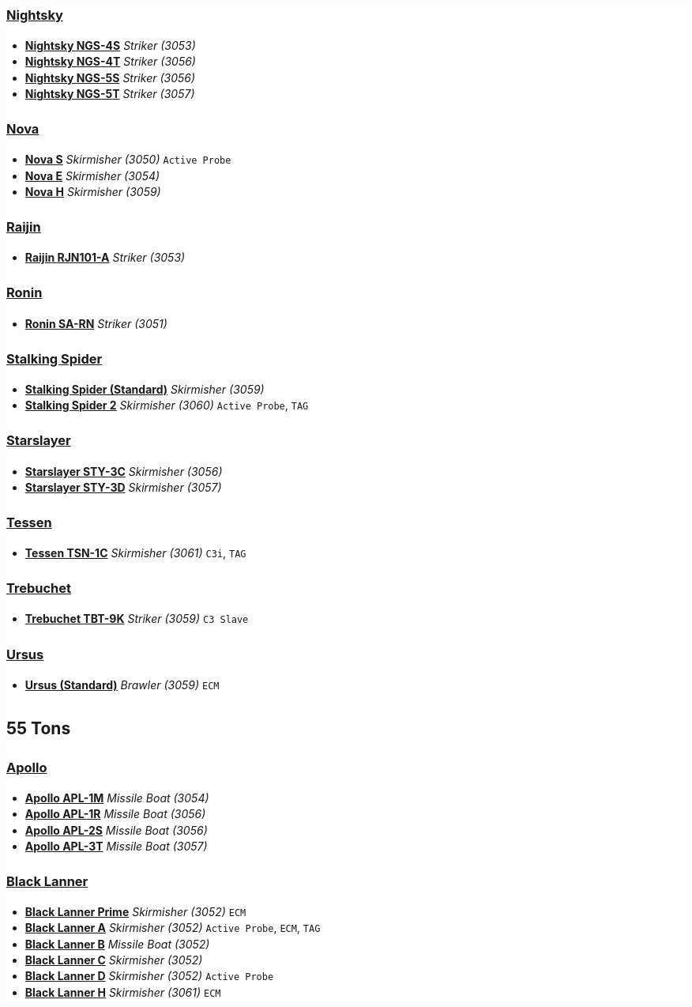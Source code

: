 ### [Nightsky](../mechs/nightsky.md)
- [**Nightsky NGS-4S**](../mechs/nightsky/nightsky_ngs-4s.md) *Striker (3053)*
- [**Nightsky NGS-4T**](../mechs/nightsky/nightsky_ngs-4t.md) *Striker (3056)*
- [**Nightsky NGS-5S**](../mechs/nightsky/nightsky_ngs-5s.md) *Striker (3056)*
- [**Nightsky NGS-5T**](../mechs/nightsky/nightsky_ngs-5t.md) *Striker (3057)*

### [Nova](../mechs/nova.md)
- [**Nova S**](../mechs/nova/nova_s.md) *Skirmisher (3050)* `Active Probe`
- [**Nova E**](../mechs/nova/nova_e.md) *Skirmisher (3054)*
- [**Nova H**](../mechs/nova/nova_h.md) *Skirmisher (3059)*

### [Raijin](../mechs/raijin.md)
- [**Raijin RJN101-A**](../mechs/raijin/raijin_rjn101-a.md) *Striker (3053)*

### [Ronin](../mechs/ronin.md)
- [**Ronin SA-RN**](../mechs/ronin/ronin_sa-rn.md) *Striker (3051)*

### [Stalking Spider](../mechs/stalking_spider.md)
- [**Stalking Spider (Standard)**](../mechs/stalking_spider/stalking_spider_standard.md) *Skirmisher (3059)*
- [**Stalking Spider 2**](../mechs/stalking_spider/stalking_spider_2.md) *Skirmisher (3060)* `Active Probe`, `TAG`

### [Starslayer](../mechs/starslayer.md)
- [**Starslayer STY-3C**](../mechs/starslayer/starslayer_sty-3c.md) *Skirmisher (3056)*
- [**Starslayer STY-3D**](../mechs/starslayer/starslayer_sty-3d.md) *Skirmisher (3057)*

### [Tessen](../mechs/tessen.md)
- [**Tessen TSN-1C**](../mechs/tessen/tessen_tsn-1c.md) *Skirmisher (3061)* `C3i`, `TAG`

### [Trebuchet](../mechs/trebuchet.md)
- [**Trebuchet TBT-9K**](../mechs/trebuchet/trebuchet_tbt-9k.md) *Striker (3059)* `C3 Slave`

### [Ursus](../mechs/ursus.md)
- [**Ursus (Standard)**](../mechs/ursus/ursus_standard.md) *Brawler (3059)* `ECM`

## 55 Tons

### [Apollo](../mechs/apollo.md)
- [**Apollo APL-1M**](../mechs/apollo/apollo_apl-1m.md) *Missile Boat (3054)*
- [**Apollo APL-1R**](../mechs/apollo/apollo_apl-1r.md) *Missile Boat (3056)*
- [**Apollo APL-2S**](../mechs/apollo/apollo_apl-2s.md) *Missile Boat (3056)*
- [**Apollo APL-3T**](../mechs/apollo/apollo_apl-3t.md) *Missile Boat (3057)*

### [Black Lanner](../mechs/black_lanner.md)
- [**Black Lanner Prime**](../mechs/black_lanner/black_lanner_prime.md) *Skirmisher (3052)* `ECM`
- [**Black Lanner A**](../mechs/black_lanner/black_lanner_a.md) *Skirmisher (3052)* `Active Probe`, `ECM`, `TAG`
- [**Black Lanner B**](../mechs/black_lanner/black_lanner_b.md) *Missile Boat (3052)*
- [**Black Lanner C**](../mechs/black_lanner/black_lanner_c.md) *Skirmisher (3052)*
- [**Black Lanner D**](../mechs/black_lanner/black_lanner_d.md) *Skirmisher (3052)* `Active Probe`
- [**Black Lanner H**](../mechs/black_lanner/black_lanner_h.md) *Skirmisher (3061)* `ECM`
